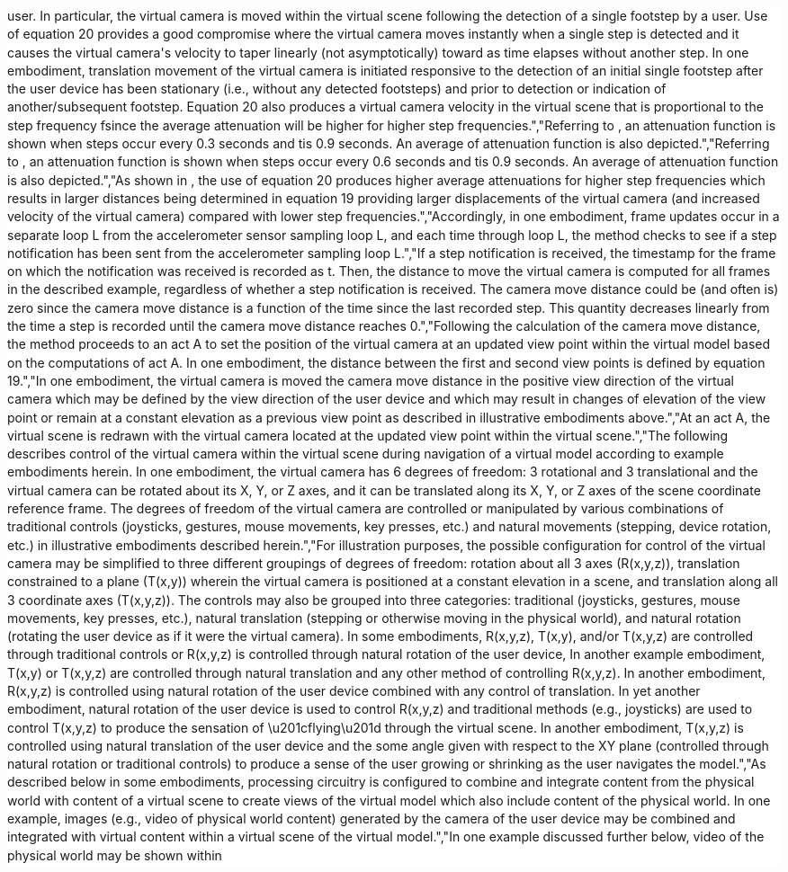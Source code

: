 user. In particular, the virtual camera is moved within the virtual scene following the detection of a single footstep by a user. Use of equation 20 provides a good compromise where the virtual camera moves instantly when a single step is detected and it causes the virtual camera's velocity to taper linearly (not asymptotically) toward  as time elapses without another step. In one embodiment, translation movement of the virtual camera is initiated responsive to the detection of an initial single footstep after the user device has been stationary (i.e., without any detected footsteps) and prior to detection or indication of another\/subsequent footstep. Equation 20 also produces a virtual camera velocity in the virtual scene that is proportional to the step frequency fsince the average attenuation will be higher for higher step frequencies.","Referring to , an attenuation function  is shown when steps occur every 0.3 seconds and tis 0.9 seconds. An average  of attenuation function  is also depicted.","Referring to , an attenuation function is shown when steps occur every 0.6 seconds and tis 0.9 seconds. An average of attenuation function is also depicted.","As shown in , the use of equation 20 produces higher average attenuations for higher step frequencies which results in larger distances being determined in equation 19 providing larger displacements of the virtual camera (and increased velocity of the virtual camera) compared with lower step frequencies.","Accordingly, in one embodiment, frame updates occur in a separate loop L from the accelerometer sensor sampling loop L, and each time through loop L, the method checks to see if a step notification has been sent from the accelerometer sampling loop L.","If a step notification is received, the timestamp for the frame on which the notification was received is recorded as t. Then, the distance to move the virtual camera is computed for all frames in the described example, regardless of whether a step notification is received. The camera move distance could be (and often is) zero since the camera move distance is a function of the time since the last recorded step. This quantity decreases linearly from the time a step is recorded until the camera move distance reaches 0.","Following the calculation of the camera move distance, the method proceeds to an act A to set the position of the virtual camera at an updated view point within the virtual model based on the computations of act A. In one embodiment, the distance between the first and second view points is defined by equation 19.","In one embodiment, the virtual camera is moved the camera move distance in the positive view direction of the virtual camera which may be defined by the view direction of the user device  and which may result in changes of elevation of the view point or remain at a constant elevation as a previous view point as described in illustrative embodiments above.","At an act A, the virtual scene is redrawn with the virtual camera located at the updated view point within the virtual scene.","The following describes control of the virtual camera within the virtual scene during navigation of a virtual model according to example embodiments herein. In one embodiment, the virtual camera has 6 degrees of freedom: 3 rotational and 3 translational and the virtual camera can be rotated about its X, Y, or Z axes, and it can be translated along its X, Y, or Z axes of the scene coordinate reference frame. The degrees of freedom of the virtual camera are controlled or manipulated by various combinations of traditional controls (joysticks, gestures, mouse movements, key presses, etc.) and natural movements (stepping, device rotation, etc.) in illustrative embodiments described herein.","For illustration purposes, the possible configuration for control of the virtual camera may be simplified to three different groupings of degrees of freedom: rotation about all 3 axes (R(x,y,z)), translation constrained to a plane (T(x,y)) wherein the virtual camera is positioned at a constant elevation in a scene, and translation along all 3 coordinate axes (T(x,y,z)). The controls may also be grouped into three categories: traditional (joysticks, gestures, mouse movements, key presses, etc.), natural translation (stepping or otherwise moving in the physical world), and natural rotation (rotating the user device as if it were the virtual camera). In some embodiments, R(x,y,z), T(x,y), and\/or T(x,y,z) are controlled through traditional controls or R(x,y,z) is controlled through natural rotation of the user device, In another example embodiment, T(x,y) or T(x,y,z) are controlled through natural translation and any other method of controlling R(x,y,z). In another embodiment, R(x,y,z) is controlled using natural rotation of the user device combined with any control of translation. In yet another embodiment, natural rotation of the user device is used to control R(x,y,z) and traditional methods (e.g., joysticks) are used to control T(x,y,z) to produce the sensation of \u201cflying\u201d through the virtual scene. In another embodiment, T(x,y,z) is controlled using natural translation of the user device and the some angle given with respect to the XY plane (controlled through natural rotation or traditional controls) to produce a sense of the user growing or shrinking as the user navigates the model.","As described below in some embodiments, processing circuitry is configured to combine and integrate content from the physical world with content of a virtual scene to create views of the virtual model which also include content of the physical world. In one example, images (e.g., video of physical world content) generated by the camera  of the user device may be combined and integrated with virtual content within a virtual scene of the virtual model.","In one example discussed further below, video of the physical world may be shown within